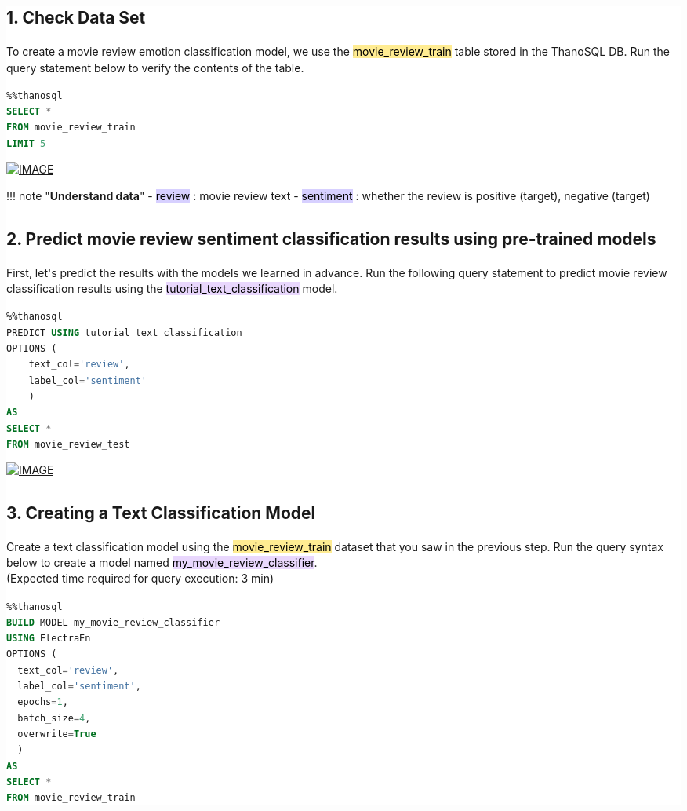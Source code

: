 ## **1. Check Data Set**

To create a movie review emotion classification model, we use the <mark style="background-color:#FFEC92">movie_review_train</mark> table stored in the ThanoSQL DB. Run the query statement below to verify the contents of the table.

```sql
%%thanosql
SELECT *
FROM movie_review_train
LIMIT 5
```

[![IMAGE](/img/thanosql_ml/classification/classification_electra/train_data.png)](/img/thanosql_ml/classification/classification_electra/train_data.png)

!!! note "**Understand data**"
    - <mark style="background-color:#D7D0FF">review</mark> : movie review text
    - <mark style="background-color:#D7D0FF">sentiment</mark> : whether the review is positive (target), negative (target)

## **2. Predict movie review sentiment classification results using pre-trained models**

First, let's predict the results with the models we learned in advance. Run the following query statement to predict movie review classification results using the <mark style="background-color:#E9D7FD">tutorial_text_classification</mark> model.

```sql
%%thanosql
PREDICT USING tutorial_text_classification
OPTIONS (
    text_col='review',
    label_col='sentiment'
    )
AS
SELECT *
FROM movie_review_test
```

[![IMAGE](/img/thanosql_ml/classification/classification_electra/predict_on_test_data_1.png)](/img/thanosql_ml/classification/classification_electra/predict_on_test_data_1.png)

## **3. Creating a Text Classification Model**

Create a text classification model using the <mark style="background-color:#FFEC92">movie_review_train</mark> dataset that you saw in the previous step. Run the query syntax below to create a model named <mark style="background-color:#E9D7FD">my_movie_review_classifier</mark>.  
(Expected time required for query execution: 3 min)

```sql
%%thanosql
BUILD MODEL my_movie_review_classifier
USING ElectraEn
OPTIONS (
  text_col='review',
  label_col='sentiment',
  epochs=1,
  batch_size=4,
  overwrite=True
  )
AS
SELECT *
FROM movie_review_train
```
